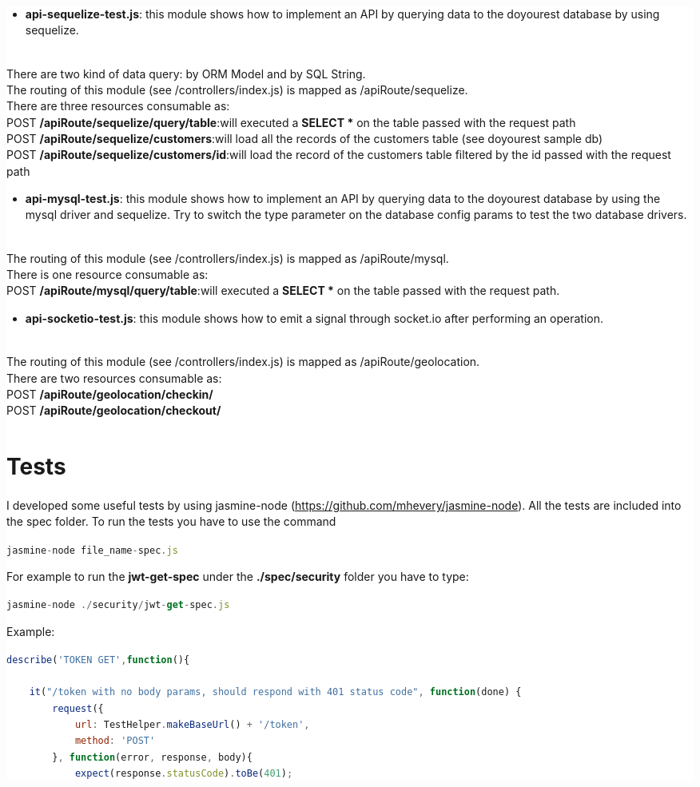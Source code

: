 - <b>api-sequelize-test.js</b>: this module shows how to implement an API by querying data to the doyourest database by using sequelize.
<br/>
There are two kind of data query: by ORM Model and by SQL String. 
<br/>
The routing of this module (see /controllers/index.js) is mapped as /apiRoute/sequelize.
<br/>
There are three resources consumable as:
<br/>
POST <b>/apiRoute/sequelize/query/table</b>:will executed a <b>SELECT *</b> on the table passed with the request path
<br/>
POST <b>/apiRoute/sequelize/customers</b>:will load all the records of the customers table (see doyourest sample db)
<br/>
POST <b>/apiRoute/sequelize/customers/id</b>:will load the record of the customers table filtered by the id passed with the request path

- <b>api-mysql-test.js</b>: this module shows how to implement an API by querying data to the doyourest database by using the mysql driver and sequelize. Try to switch the type parameter on the database config params to test the two database drivers.
<br/>
The routing of this module (see /controllers/index.js) is mapped as /apiRoute/mysql.
<br/>
There is one resource consumable as:
<br/>
POST <b>/apiRoute/mysql/query/table</b>:will executed a <b>SELECT *</b> on the table passed with the request path.
<br/>

- <b>api-socketio-test.js</b>: this module shows how to emit a signal through socket.io after performing an operation.
<br/>
The routing of this module (see /controllers/index.js) is mapped as /apiRoute/geolocation.
<br/>
There are two resources consumable as:
<br/>
POST <b>/apiRoute/geolocation/checkin/</b>
<br/>
POST <b>/apiRoute/geolocation/checkout/</b>


# Tests

I developed some useful tests by using jasmine-node (https://github.com/mhevery/jasmine-node).
All the tests are included into the spec folder.
To run the tests you have to use the command
```javascript
jasmine-node file_name-spec.js
```
For example to run the <b>jwt-get-spec</b> under the <b>./spec/security</b> folder you have to type:
```javascript
jasmine-node ./security/jwt-get-spec.js
```
Example:
```javascript
describe('TOKEN GET',function(){

    it("/token with no body params, should respond with 401 status code", function(done) {
        request({
            url: TestHelper.makeBaseUrl() + '/token',
            method: 'POST'
        }, function(error, response, body){
            expect(response.statusCode).toBe(401);
```